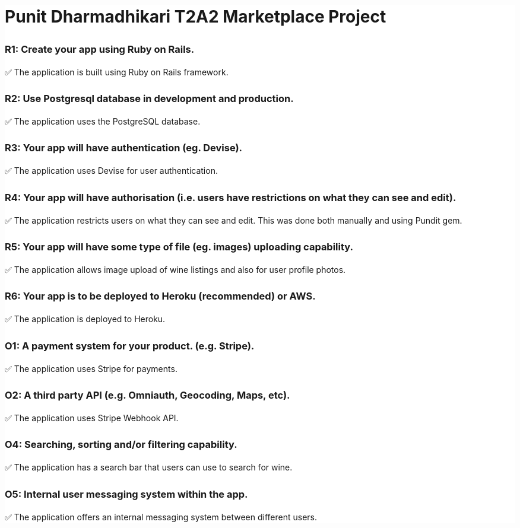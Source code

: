 # **Punit Dharmadhikari T2A2 Marketplace Project**

### **R1: Create your app using Ruby on Rails.**

✅ The application is built using Ruby on Rails framework.


### **R2: Use Postgresql database in development and production.**

✅ The application uses the PostgreSQL database.


### **R3: Your app will have authentication (eg. Devise).**

✅ The application uses Devise for user authentication.

### **R4: Your app will have authorisation (i.e. users have restrictions on what they can see and edit).**

✅ The application restricts users on what they can see and edit. This was done both manually and using Pundit gem.

### **R5: Your app will have some type of file (eg. images) uploading capability.**

✅ The application allows image upload of wine listings and also for user profile photos.


### **R6: Your app is to be deployed to Heroku (recommended) or AWS.**

✅ The application is deployed to Heroku.

### **O1: A payment system for your product. (e.g. Stripe).**

✅ The application uses Stripe for payments.

### **O2: A third party API (e.g. Omniauth, Geocoding, Maps, etc).**

✅ The application uses Stripe Webhook API.

### **O4: Searching, sorting and/or filtering capability.**

✅ The application has a search bar that users can use to search for wine.

### **O5: Internal user messaging system within the app.**

✅ The application offers an internal messaging system between different users.


